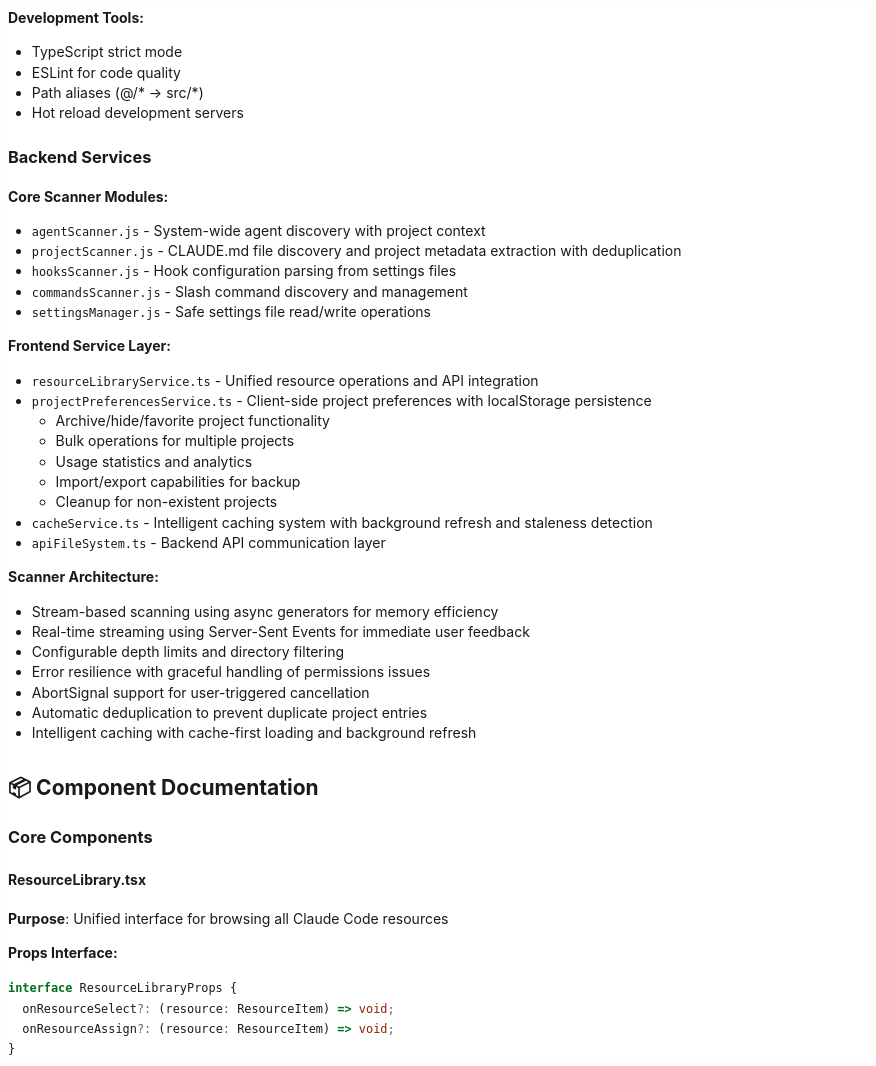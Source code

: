 **Development Tools:**
- TypeScript strict mode
- ESLint for code quality
- Path aliases (@/* → src/*)
- Hot reload development servers

### Backend Services




**Core Scanner Modules:**
- `agentScanner.js` - System-wide agent discovery with project context
- `projectScanner.js` - CLAUDE.md file discovery and project metadata extraction with deduplication
- `hooksScanner.js` - Hook configuration parsing from settings files
- `commandsScanner.js` - Slash command discovery and management
- `settingsManager.js` - Safe settings file read/write operations

**Frontend Service Layer:**
- `resourceLibraryService.ts` - Unified resource operations and API integration
- `projectPreferencesService.ts` - Client-side project preferences with localStorage persistence
  - Archive/hide/favorite project functionality
  - Bulk operations for multiple projects
  - Usage statistics and analytics
  - Import/export capabilities for backup
  - Cleanup for non-existent projects
- `cacheService.ts` - Intelligent caching system with background refresh and staleness detection
- `apiFileSystem.ts` - Backend API communication layer

**Scanner Architecture:**
- Stream-based scanning using async generators for memory efficiency
- Real-time streaming using Server-Sent Events for immediate user feedback
- Configurable depth limits and directory filtering
- Error resilience with graceful handling of permissions issues
- AbortSignal support for user-triggered cancellation
- Automatic deduplication to prevent duplicate project entries
- Intelligent caching with cache-first loading and background refresh

## 📦 Component Documentation

### Core Components

#### ResourceLibrary.tsx




**Purpose**: Unified interface for browsing all Claude Code resources

**Props Interface:**
```typescript
interface ResourceLibraryProps {
  onResourceSelect?: (resource: ResourceItem) => void;
  onResourceAssign?: (resource: ResourceItem) => void;
}
```
